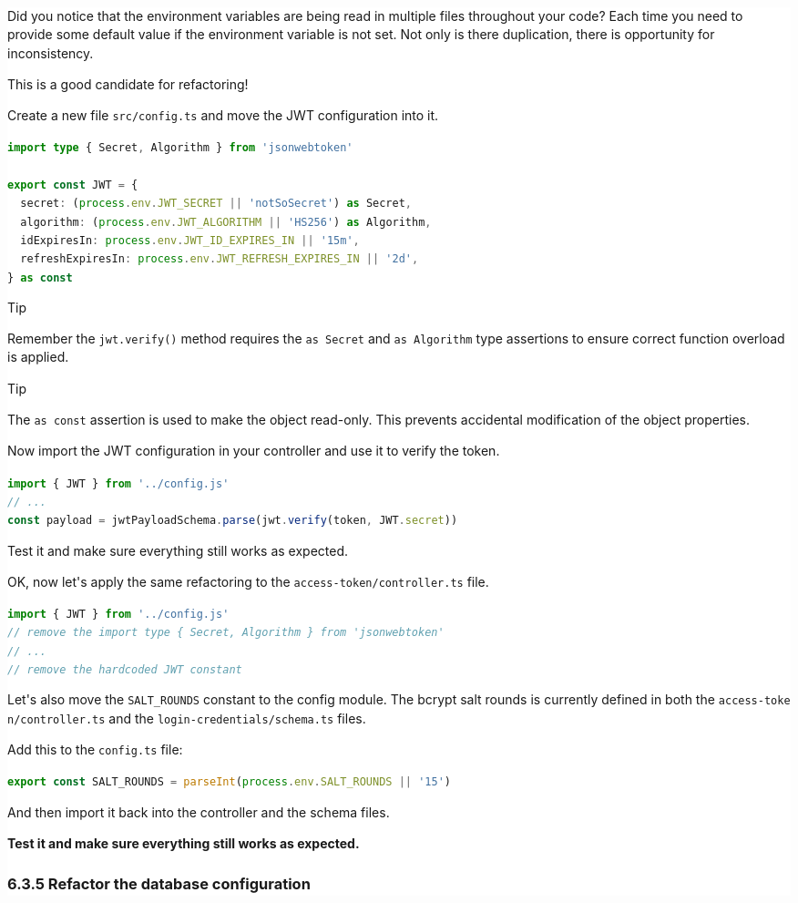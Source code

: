 Did you notice that the environment variables are being read in multiple files throughout your code? Each time you need to provide some default value if the environment variable is not set. Not only is there duplication, there is opportunity for inconsistency.

This is a good candidate for refactoring!

Create a new file `src/config.ts` and move the JWT configuration into it.

```typescript
import type { Secret, Algorithm } from 'jsonwebtoken'

export const JWT = {
  secret: (process.env.JWT_SECRET || 'notSoSecret') as Secret,
  algorithm: (process.env.JWT_ALGORITHM || 'HS256') as Algorithm,
  idExpiresIn: process.env.JWT_ID_EXPIRES_IN || '15m',
  refreshExpiresIn: process.env.JWT_REFRESH_EXPIRES_IN || '2d',
} as const
```

> [!TIP]
> Remember the `jwt.verify()` method requires the `as Secret` and `as Algorithm` type assertions to ensure correct function overload is applied.

> [!TIP]
> The `as const` assertion is used to make the object read-only. This prevents accidental modification of the object properties.

Now import the JWT configuration in your controller and use it to verify the token.

```typescript
import { JWT } from '../config.js'
// ...
const payload = jwtPayloadSchema.parse(jwt.verify(token, JWT.secret))
```

Test it and make sure everything still works as expected.

OK, now let's apply the same refactoring to the `access-token/controller.ts` file.

```typescript
import { JWT } from '../config.js'
// remove the import type { Secret, Algorithm } from 'jsonwebtoken'
// ...
// remove the hardcoded JWT constant
```

Let's also move the `SALT_ROUNDS` constant to the config module. The bcrypt salt rounds is currently defined in both the `access-token/controller.ts` and the `login-credentials/schema.ts` files.

Add this to the `config.ts` file:

```typescript
export const SALT_ROUNDS = parseInt(process.env.SALT_ROUNDS || '15')
```

And then import it back into the controller and the schema files.

**Test it and make sure everything still works as expected.**

### 6.3.5 Refactor the database configuration
